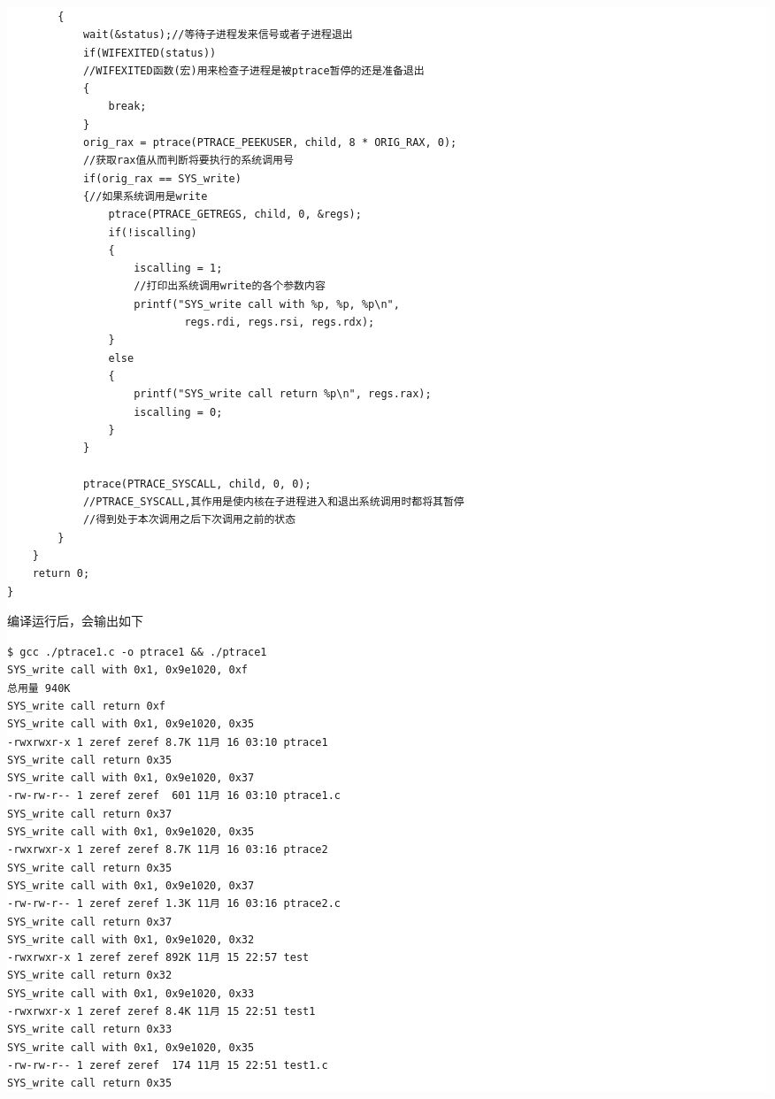 ```
        {
            wait(&status);//等待子进程发来信号或者子进程退出
            if(WIFEXITED(status))
            //WIFEXITED函数(宏)用来检查子进程是被ptrace暂停的还是准备退出
            {
                break;
            }
            orig_rax = ptrace(PTRACE_PEEKUSER, child, 8 * ORIG_RAX, 0);
            //获取rax值从而判断将要执行的系统调用号
            if(orig_rax == SYS_write)
            {//如果系统调用是write
                ptrace(PTRACE_GETREGS, child, 0, &regs);
                if(!iscalling)
                {
                    iscalling = 1;
                    //打印出系统调用write的各个参数内容
                    printf("SYS_write call with %p, %p, %p\n",
                            regs.rdi, regs.rsi, regs.rdx);
                }
                else
                {
                    printf("SYS_write call return %p\n", regs.rax);
                    iscalling = 0;
                }
            }

            ptrace(PTRACE_SYSCALL, child, 0, 0);
            //PTRACE_SYSCALL,其作用是使内核在子进程进入和退出系统调用时都将其暂停
            //得到处于本次调用之后下次调用之前的状态
        }
    }
    return 0;
}
```

编译运行后，会输出如下

```
$ gcc ./ptrace1.c -o ptrace1 && ./ptrace1 
SYS_write call with 0x1, 0x9e1020, 0xf
总用量 940K
SYS_write call return 0xf
SYS_write call with 0x1, 0x9e1020, 0x35
-rwxrwxr-x 1 zeref zeref 8.7K 11月 16 03:10 ptrace1
SYS_write call return 0x35
SYS_write call with 0x1, 0x9e1020, 0x37
-rw-rw-r-- 1 zeref zeref  601 11月 16 03:10 ptrace1.c
SYS_write call return 0x37
SYS_write call with 0x1, 0x9e1020, 0x35
-rwxrwxr-x 1 zeref zeref 8.7K 11月 16 03:16 ptrace2
SYS_write call return 0x35
SYS_write call with 0x1, 0x9e1020, 0x37
-rw-rw-r-- 1 zeref zeref 1.3K 11月 16 03:16 ptrace2.c
SYS_write call return 0x37
SYS_write call with 0x1, 0x9e1020, 0x32
-rwxrwxr-x 1 zeref zeref 892K 11月 15 22:57 test
SYS_write call return 0x32
SYS_write call with 0x1, 0x9e1020, 0x33
-rwxrwxr-x 1 zeref zeref 8.4K 11月 15 22:51 test1
SYS_write call return 0x33
SYS_write call with 0x1, 0x9e1020, 0x35
-rw-rw-r-- 1 zeref zeref  174 11月 15 22:51 test1.c
SYS_write call return 0x35
```
